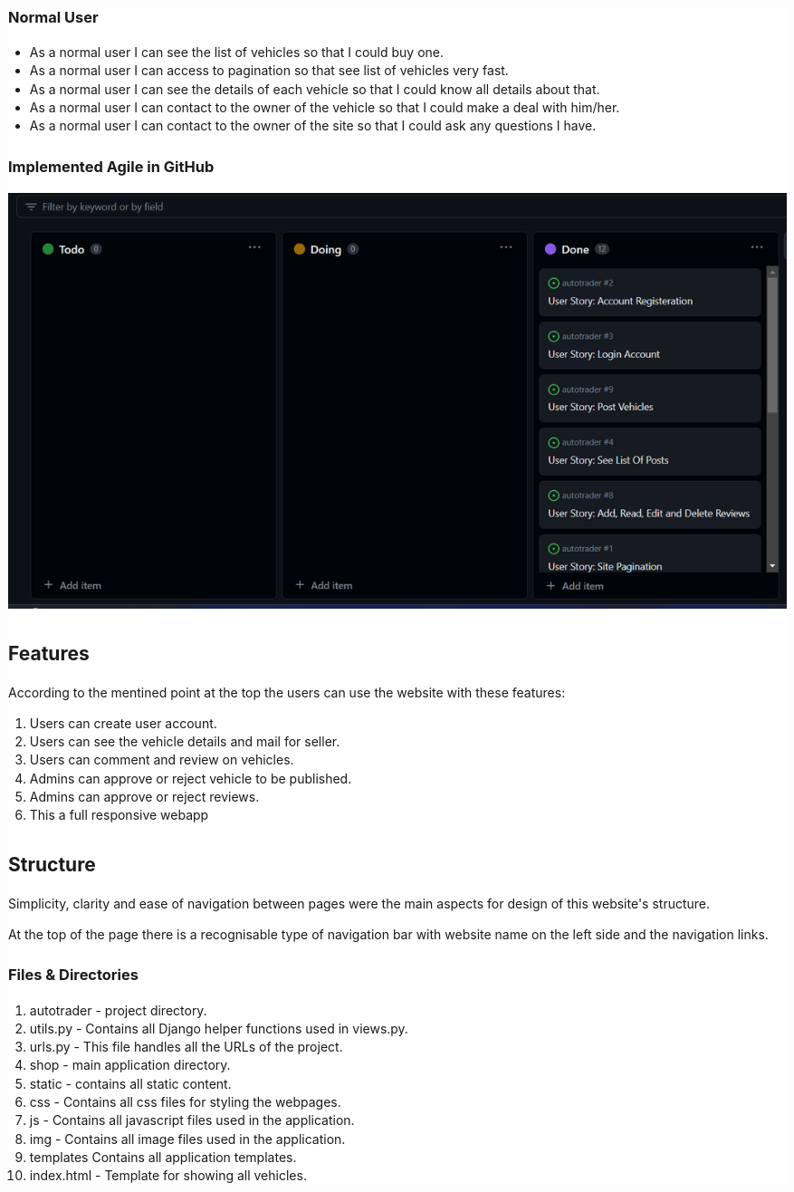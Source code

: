 ### Normal User
* As a normal user I can see the list of vehicles so that I could buy one.
* As a normal user I can access to pagination so that see list of vehicles very fast.
* As a normal user I can see the details of each vehicle so that I could know all details about that.
* As a normal user I can contact to the owner of the vehicle so that I could make a deal with him/her.
* As a normal user I can contact to the owner of the site so that I could ask any questions I have.

### Implemented Agile in GitHub
![alt text](docs/agile.png "User Stories") 

## Features
According to the mentined point at the top the users can use the website with these features:
1. Users can create user account.
2. Users can see the vehicle details and mail for seller.
3. Users can comment and review on vehicles.
4. Admins can approve or reject vehicle to be published.
5. Admins can approve or reject reviews.
6. This a full responsive webapp

## Structure
Simplicity, clarity and ease of navigation between pages were the main aspects for design of this website's structure.

At the top of the page there is a recognisable type of navigation bar with website name on the left side and the navigation links.
### Files & Directories
1. autotrader - project directory.
2. utils.py - Contains all Django helper functions used in views.py.
3. urls.py - This file handles all the URLs of the project.
4. shop - main application directory.
5. static - contains all static content.
6. css - Contains all css files for styling the webpages.
7. js - Contains all javascript files used in the application.
8. img - Contains all image files used in the application.
9. templates Contains all application templates.
10. index.html - Template for showing all vehicles.